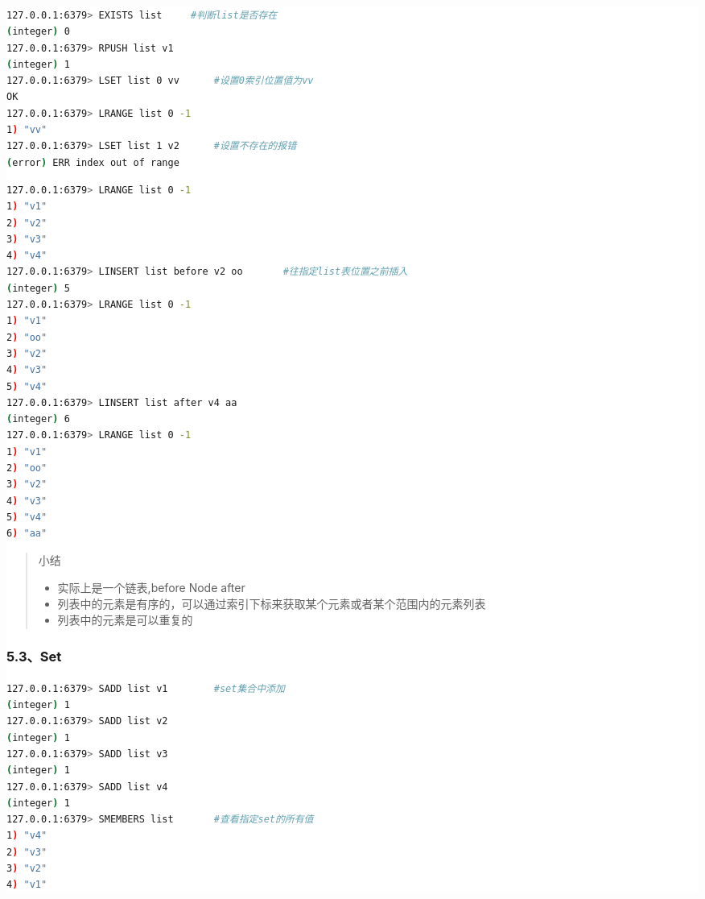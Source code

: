 

```bash
127.0.0.1:6379> EXISTS list		#判断list是否存在
(integer) 0
127.0.0.1:6379> RPUSH list v1		
(integer) 1
127.0.0.1:6379> LSET list 0 vv		#设置0索引位置值为vv
OK
127.0.0.1:6379> LRANGE list 0 -1
1) "vv"
127.0.0.1:6379> LSET list 1 v2		#设置不存在的报错
(error) ERR index out of range

```



```bash
127.0.0.1:6379> LRANGE list 0 -1
1) "v1"
2) "v2"
3) "v3"
4) "v4"
127.0.0.1:6379> LINSERT list before v2 oo		#往指定list表位置之前插入
(integer) 5
127.0.0.1:6379> LRANGE list 0 -1
1) "v1"
2) "oo"
3) "v2"
4) "v3"
5) "v4"
127.0.0.1:6379> LINSERT list after v4 aa
(integer) 6
127.0.0.1:6379> LRANGE list 0 -1
1) "v1"
2) "oo"
3) "v2"
4) "v3"
5) "v4"
6) "aa"

```

>   小结
>
>   -   实际上是一个链表,before Node after
>   -   列表中的元素是有序的，可以通过索引下标来获取某个元素或者某个范围内的元素列表
>   -   列表中的元素是可以重复的

### 5.3、Set



```bash
127.0.0.1:6379> SADD list v1		#set集合中添加 
(integer) 1
127.0.0.1:6379> SADD list v2
(integer) 1
127.0.0.1:6379> SADD list v3
(integer) 1
127.0.0.1:6379> SADD list v4
(integer) 1
127.0.0.1:6379> SMEMBERS list		#查看指定set的所有值
1) "v4"
2) "v3"
3) "v2"
4) "v1"
```